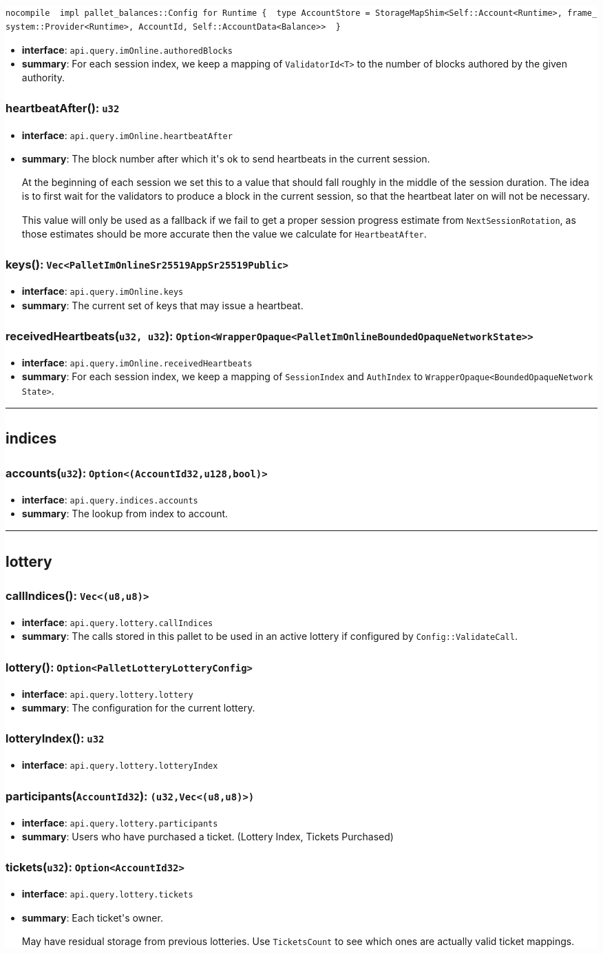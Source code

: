    ```nocompile  impl pallet_balances::Config for Runtime {  type AccountStore = StorageMapShim<Self::Account<Runtime>, frame_system::Provider<Runtime>, AccountId, Self::AccountData<Balance>>  }  ``` 
- **interface**: `api.query.imOnline.authoredBlocks`
- **summary**:    For each session index, we keep a mapping of `ValidatorId<T>` to the  number of blocks authored by the given authority. 
 
### heartbeatAfter(): `u32`
- **interface**: `api.query.imOnline.heartbeatAfter`
- **summary**:    The block number after which it's ok to send heartbeats in the current  session. 

   At the beginning of each session we set this to a value that should fall  roughly in the middle of the session duration. The idea is to first wait for  the validators to produce a block in the current session, so that the  heartbeat later on will not be necessary. 

   This value will only be used as a fallback if we fail to get a proper session  progress estimate from `NextSessionRotation`, as those estimates should be  more accurate then the value we calculate for `HeartbeatAfter`. 
 
### keys(): `Vec<PalletImOnlineSr25519AppSr25519Public>`
- **interface**: `api.query.imOnline.keys`
- **summary**:    The current set of keys that may issue a heartbeat. 
 
### receivedHeartbeats(`u32, u32`): `Option<WrapperOpaque<PalletImOnlineBoundedOpaqueNetworkState>>`
- **interface**: `api.query.imOnline.receivedHeartbeats`
- **summary**:    For each session index, we keep a mapping of `SessionIndex` and `AuthIndex` to  `WrapperOpaque<BoundedOpaqueNetworkState>`. 

___


## indices
 
### accounts(`u32`): `Option<(AccountId32,u128,bool)>`
- **interface**: `api.query.indices.accounts`
- **summary**:    The lookup from index to account. 

___


## lottery
 
### callIndices(): `Vec<(u8,u8)>`
- **interface**: `api.query.lottery.callIndices`
- **summary**:    The calls stored in this pallet to be used in an active lottery if configured  by `Config::ValidateCall`. 
 
### lottery(): `Option<PalletLotteryLotteryConfig>`
- **interface**: `api.query.lottery.lottery`
- **summary**:    The configuration for the current lottery. 
 
### lotteryIndex(): `u32`
- **interface**: `api.query.lottery.lotteryIndex`
 
### participants(`AccountId32`): `(u32,Vec<(u8,u8)>)`
- **interface**: `api.query.lottery.participants`
- **summary**:    Users who have purchased a ticket. (Lottery Index, Tickets Purchased) 
 
### tickets(`u32`): `Option<AccountId32>`
- **interface**: `api.query.lottery.tickets`
- **summary**:    Each ticket's owner. 

   May have residual storage from previous lotteries. Use `TicketsCount` to see which ones  are actually valid ticket mappings. 
 
   ```